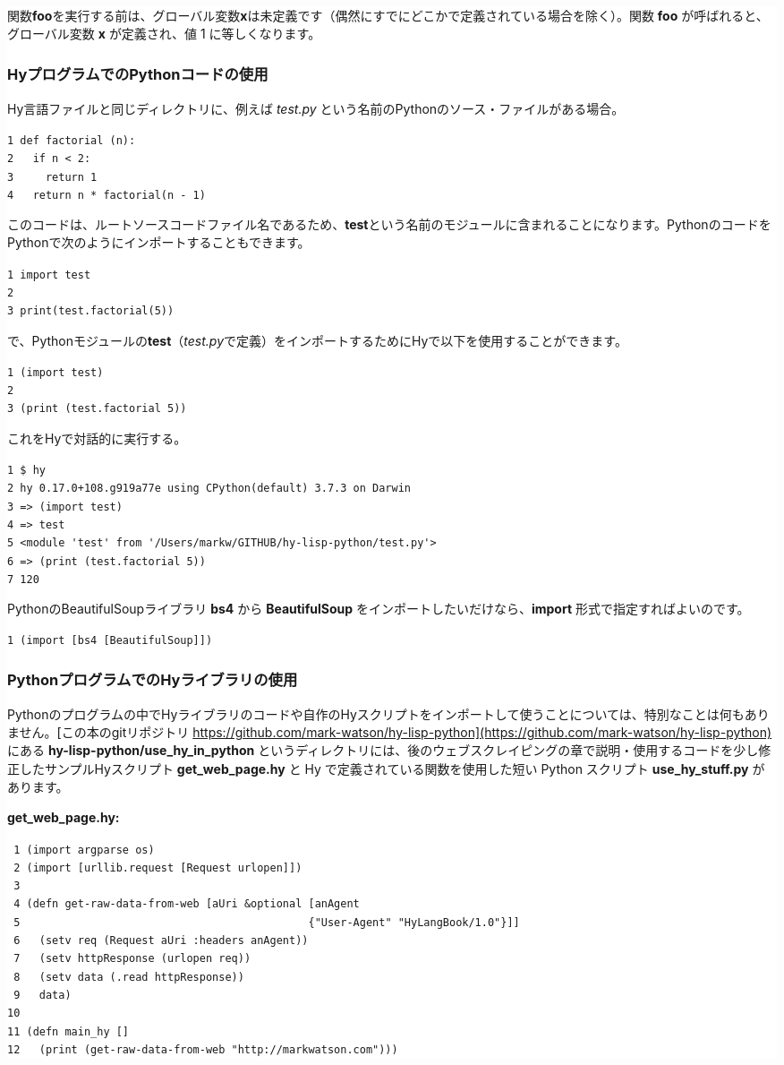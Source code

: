 
関数**foo**を実行する前は、グローバル変数**x**は未定義です（偶然にすでにどこかで定義されている場合を除く）。関数 **foo** が呼ばれると、グローバル変数 **x** が定義され、値 1 に等しくなります。

### HyプログラムでのPythonコードの使用

Hy言語ファイルと同じディレクトリに、例えば *test.py* という名前のPythonのソース・ファイルがある場合。


    1 def factorial (n):
    2   if n < 2:
    3     return 1
    4   return n * factorial(n - 1)


このコードは、ルートソースコードファイル名であるため、**test**という名前のモジュールに含まれることになります。PythonのコードをPythonで次のようにインポートすることもできます。


    1 import test
    2 
    3 print(test.factorial(5))


で、Pythonモジュールの**test**（*test.py*で定義）をインポートするためにHyで以下を使用することができます。


    1 (import test)
    2 
    3 (print (test.factorial 5))


これをHyで対話的に実行する。


    1 $ hy
    2 hy 0.17.0+108.g919a77e using CPython(default) 3.7.3 on Darwin
    3 => (import test)
    4 => test
    5 <module 'test' from '/Users/markw/GITHUB/hy-lisp-python/test.py'>
    6 => (print (test.factorial 5))
    7 120


PythonのBeautifulSoupライブラリ **bs4** から **BeautifulSoup** をインポートしたいだけなら、**import** 形式で指定すればよいのです。


    1 (import [bs4 [BeautifulSoup]])


### PythonプログラムでのHyライブラリの使用

Pythonのプログラムの中でHyライブラリのコードや自作のHyスクリプトをインポートして使うことについては、特別なことは何もありません。[この本のgitリポジトリ https://github.com/mark-watson/hy-lisp-python](https://github.com/mark-watson/hy-lisp-python) にある **hy-lisp-python/use_hy_in_python** というディレクトリには、後のウェブスクレイピングの章で説明・使用するコードを少し修正したサンプルHyスクリプト **get_web_page.hy** と Hy で定義されている関数を使用した短い Python スクリプト **use_hy_stuff.py** があります。

**get_web_page.hy:**


     1 (import argparse os)
     2 (import [urllib.request [Request urlopen]])
     3 
     4 (defn get-raw-data-from-web [aUri &optional [anAgent
     5                                             {"User-Agent" "HyLangBook/1.0"}]]
     6   (setv req (Request aUri :headers anAgent))
     7   (setv httpResponse (urlopen req))
     8   (setv data (.read httpResponse))
     9   data)
    10 
    11 (defn main_hy []
    12   (print (get-raw-data-from-web "http://markwatson.com")))
